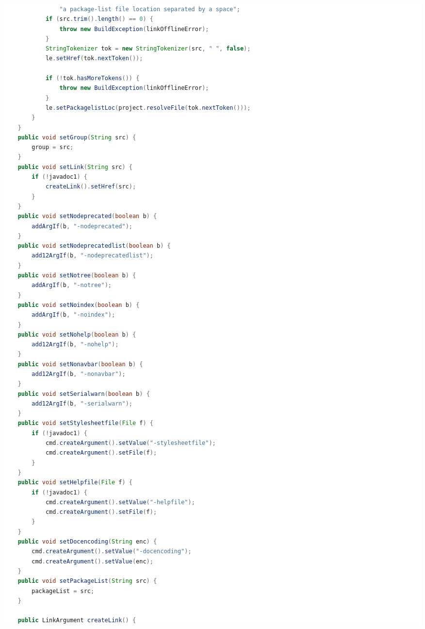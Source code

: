 ```java
                "a package-list file location separated by a space";
            if (src.trim().length() == 0) {
                throw new BuildException(linkOfflineError);
            }
            StringTokenizer tok = new StringTokenizer(src, " ", false);
            le.setHref(tok.nextToken());

            if (!tok.hasMoreTokens()) {
                throw new BuildException(linkOfflineError);
            }
            le.setPackagelistLoc(project.resolveFile(tok.nextToken()));
        }
    }
    public void setGroup(String src) {
        group = src;
    }
    public void setLink(String src) {
        if (!javadoc1) {
            createLink().setHref(src);
        }
    }
    public void setNodeprecated(boolean b) {
        addArgIf(b, "-nodeprecated");
    }
    public void setNodeprecatedlist(boolean b) {
        add12ArgIf(b, "-nodeprecatedlist");
    }
    public void setNotree(boolean b) {
        addArgIf(b, "-notree");
    }
    public void setNoindex(boolean b) {
        addArgIf(b, "-noindex");
    }
    public void setNohelp(boolean b) {
        add12ArgIf(b, "-nohelp");
    }
    public void setNonavbar(boolean b) {
        add12ArgIf(b, "-nonavbar");
    }
    public void setSerialwarn(boolean b) {
        add12ArgIf(b, "-serialwarn");
    }
    public void setStylesheetfile(File f) {
        if (!javadoc1) {
            cmd.createArgument().setValue("-stylesheetfile");
            cmd.createArgument().setFile(f);
        }
    }
    public void setHelpfile(File f) {
        if (!javadoc1) {
            cmd.createArgument().setValue("-helpfile");
            cmd.createArgument().setFile(f);
        }
    }
    public void setDocencoding(String enc) {
        cmd.createArgument().setValue("-docencoding");
        cmd.createArgument().setValue(enc);
    }
    public void setPackageList(String src) {
        packageList = src;
    }

    public LinkArgument createLink() {
```